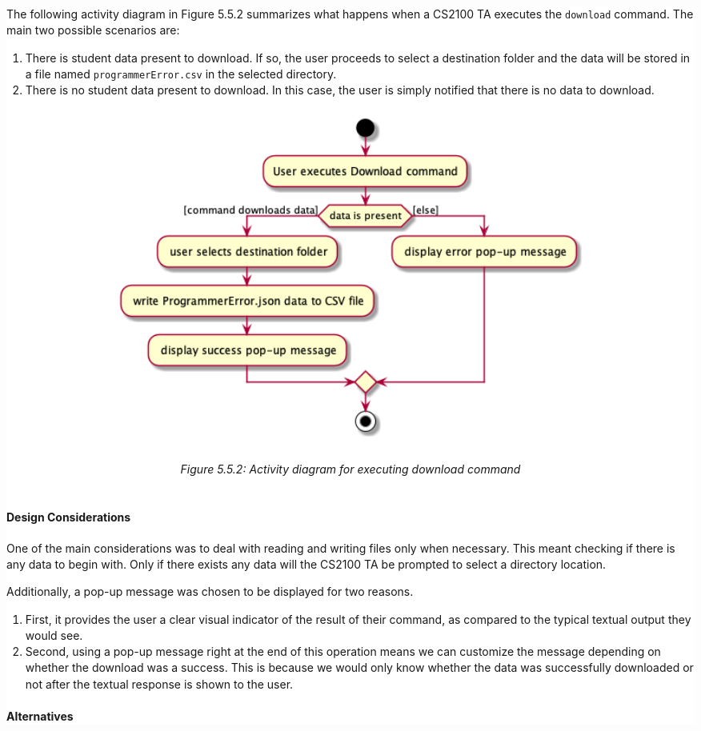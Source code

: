 The following activity diagram in Figure 5.5.2 summarizes what happens when a CS2100 TA executes the `download` command.
The main two possible scenarios are:

1. There is student data present to download. If so, the user proceeds to select a destination folder and the data will
    be stored in a file named `programmerError.csv` in the selected directory.
2. There is no student data present to download. In this case, the user is simply notified that there is no data to download.

<p align="center">
    <img src="images/commands/DownloadCommand/DownloadActivityDiagram.png" width="600"/>
</p>
<div style="text-align: center">
    <em>Figure 5.5.2: Activity diagram for executing download command</em>
</div>
<br>

#### Design Considerations

One of the main considerations was to deal with reading and writing files only when necessary. This meant checking if
there is any data to begin with. Only if there exists any data will the CS2100 TA be prompted to select a directory location.

Additionally, a pop-up message was chosen to be displayed for two reasons. 

1. First, it provides the user a clear visual indicator of the result of their command, as compared to the typical textual output they would see. 
2. Second, using a pop-up message right at the end of this operation means we can customize the message depending on whether the download was a
success. This is because we would only know whether the data was successfully downloaded or not after the textual response is shown to the user.

#### Alternatives
